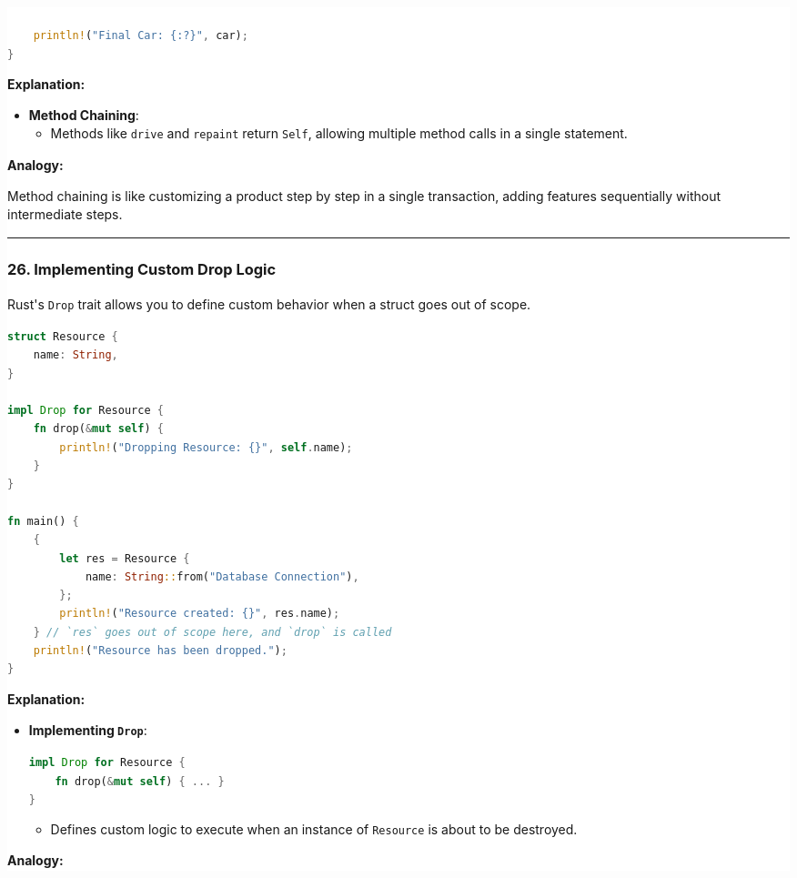 ```rust:path/to/src/main.rs

    println!("Final Car: {:?}", car);
}
```

**Explanation:**

- **Method Chaining**:
  - Methods like `drive` and `repaint` return `Self`, allowing multiple method calls in a single statement.

**Analogy:**

Method chaining is like customizing a product step by step in a single transaction, adding features sequentially without intermediate steps.

---

### 26. **Implementing Custom Drop Logic**

Rust's `Drop` trait allows you to define custom behavior when a struct goes out of scope.

```rust:path/to/src/main.rs
struct Resource {
    name: String,
}

impl Drop for Resource {
    fn drop(&mut self) {
        println!("Dropping Resource: {}", self.name);
    }
}

fn main() {
    {
        let res = Resource {
            name: String::from("Database Connection"),
        };
        println!("Resource created: {}", res.name);
    } // `res` goes out of scope here, and `drop` is called
    println!("Resource has been dropped.");
}
```

**Explanation:**

- **Implementing `Drop`**:
  ```rust
  impl Drop for Resource {
      fn drop(&mut self) { ... }
  }
  ```
  - Defines custom logic to execute when an instance of `Resource` is about to be destroyed.

**Analogy:**
